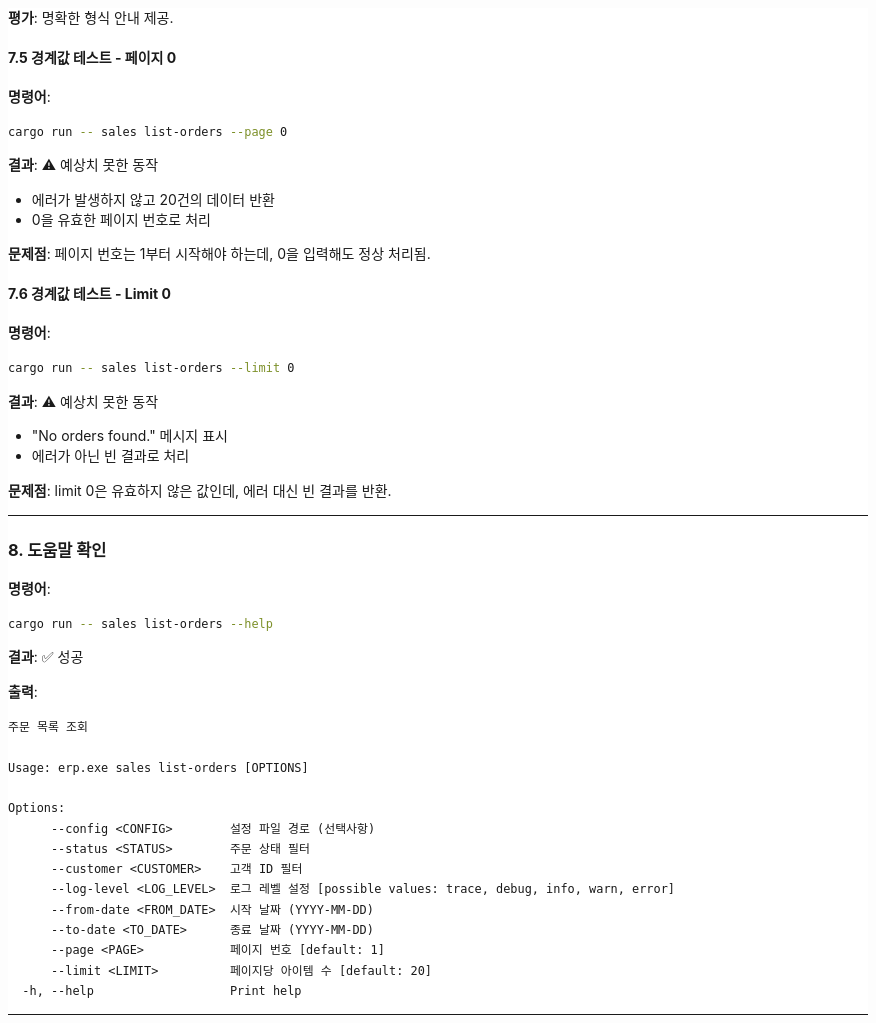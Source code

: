 **평가**: 명확한 형식 안내 제공.

#### 7.5 경계값 테스트 - 페이지 0

**명령어**:
```bash
cargo run -- sales list-orders --page 0
```

**결과**: ⚠️ 예상치 못한 동작
- 에러가 발생하지 않고 20건의 데이터 반환
- 0을 유효한 페이지 번호로 처리

**문제점**: 페이지 번호는 1부터 시작해야 하는데, 0을 입력해도 정상 처리됨.

#### 7.6 경계값 테스트 - Limit 0

**명령어**:
```bash
cargo run -- sales list-orders --limit 0
```

**결과**: ⚠️ 예상치 못한 동작
- "No orders found." 메시지 표시
- 에러가 아닌 빈 결과로 처리

**문제점**: limit 0은 유효하지 않은 값인데, 에러 대신 빈 결과를 반환.

---

### 8. 도움말 확인

**명령어**:
```bash
cargo run -- sales list-orders --help
```

**결과**: ✅ 성공

**출력**:
```
주문 목록 조회

Usage: erp.exe sales list-orders [OPTIONS]

Options:
      --config <CONFIG>        설정 파일 경로 (선택사항)
      --status <STATUS>        주문 상태 필터
      --customer <CUSTOMER>    고객 ID 필터
      --log-level <LOG_LEVEL>  로그 레벨 설정 [possible values: trace, debug, info, warn, error]
      --from-date <FROM_DATE>  시작 날짜 (YYYY-MM-DD)
      --to-date <TO_DATE>      종료 날짜 (YYYY-MM-DD)
      --page <PAGE>            페이지 번호 [default: 1]
      --limit <LIMIT>          페이지당 아이템 수 [default: 20]
  -h, --help                   Print help
```

---